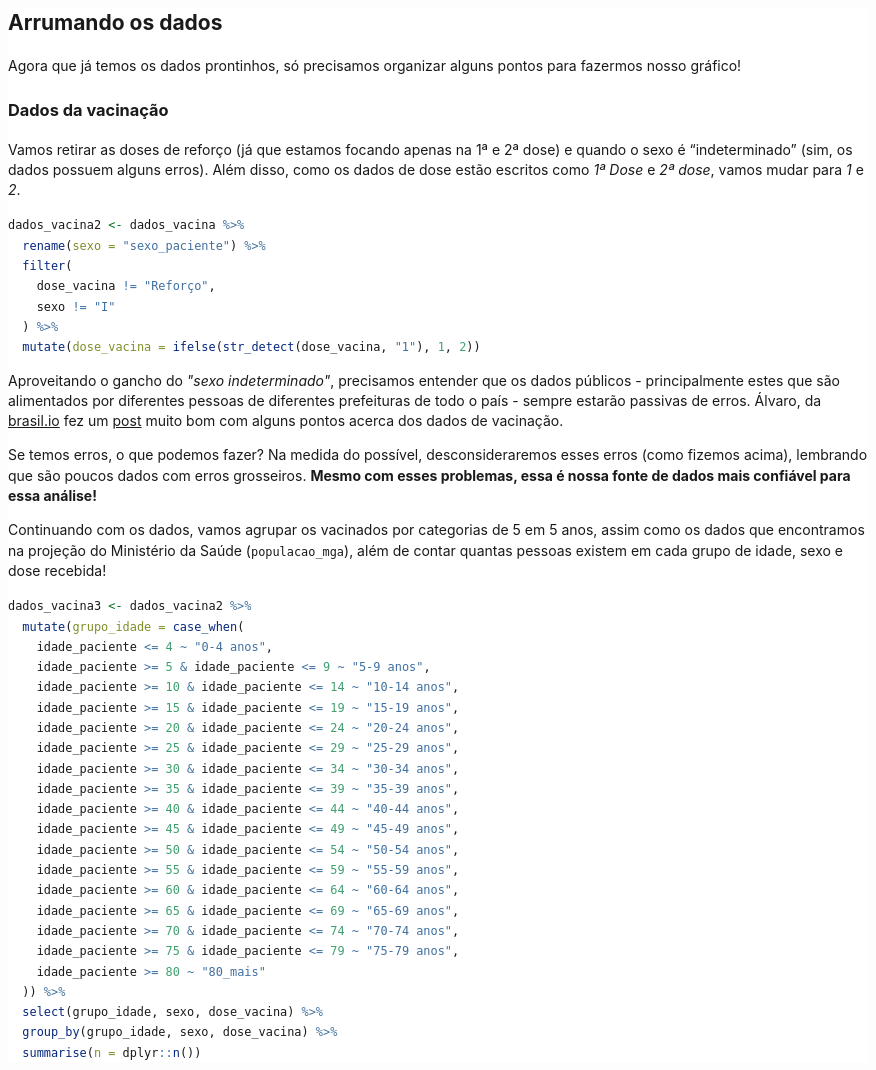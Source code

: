 ## Arrumando os dados

Agora que já temos os dados prontinhos, só precisamos organizar alguns pontos para fazermos nosso gráfico!

### Dados da vacinação

Vamos retirar as doses de reforço (já que estamos focando apenas na 1ª e 2ª dose) e quando o sexo é “indeterminado” (sim, os dados possuem alguns erros). Além disso, como os dados de dose estão escritos como _1ª Dose_ e _2ª dose_, vamos mudar para _1_ e _2_.

```r
dados_vacina2 <- dados_vacina %>%
  rename(sexo = "sexo_paciente") %>%
  filter(
    dose_vacina != "Reforço",
    sexo != "I"
  ) %>%
  mutate(dose_vacina = ifelse(str_detect(dose_vacina, "1"), 1, 2))
```
Aproveitando o gancho do _"sexo indeterminado"_, precisamos entender que os dados públicos - principalmente estes que são alimentados por diferentes pessoas de diferentes prefeituras de todo o país - sempre estarão passivas de erros. Álvaro, da [brasil.io](http://brasil.io) fez um [post](https://blog.brasil.io/2021/05/24/os-problemas-nos-microdados-de-vacinacao/index.html) muito bom com alguns pontos acerca dos dados de vacinação.

Se temos erros, o que podemos fazer? Na medida do possível, desconsideraremos esses erros (como fizemos acima), lembrando que são poucos dados com erros grosseiros. **Mesmo com esses problemas, essa é nossa fonte de dados mais confiável para essa análise!**

Continuando com os dados, vamos agrupar os vacinados por categorias de 5 em 5 anos, assim como os dados que encontramos na projeção do Ministério da Saúde (`populacao_mga`), além de contar quantas pessoas existem em cada grupo de idade, sexo e dose recebida!

```r
dados_vacina3 <- dados_vacina2 %>%
  mutate(grupo_idade = case_when(
    idade_paciente <= 4 ~ "0-4 anos",
    idade_paciente >= 5 & idade_paciente <= 9 ~ "5-9 anos",
    idade_paciente >= 10 & idade_paciente <= 14 ~ "10-14 anos",
    idade_paciente >= 15 & idade_paciente <= 19 ~ "15-19 anos",
    idade_paciente >= 20 & idade_paciente <= 24 ~ "20-24 anos",
    idade_paciente >= 25 & idade_paciente <= 29 ~ "25-29 anos",
    idade_paciente >= 30 & idade_paciente <= 34 ~ "30-34 anos",
    idade_paciente >= 35 & idade_paciente <= 39 ~ "35-39 anos",
    idade_paciente >= 40 & idade_paciente <= 44 ~ "40-44 anos",
    idade_paciente >= 45 & idade_paciente <= 49 ~ "45-49 anos",
    idade_paciente >= 50 & idade_paciente <= 54 ~ "50-54 anos",
    idade_paciente >= 55 & idade_paciente <= 59 ~ "55-59 anos",
    idade_paciente >= 60 & idade_paciente <= 64 ~ "60-64 anos",
    idade_paciente >= 65 & idade_paciente <= 69 ~ "65-69 anos",
    idade_paciente >= 70 & idade_paciente <= 74 ~ "70-74 anos",
    idade_paciente >= 75 & idade_paciente <= 79 ~ "75-79 anos",
    idade_paciente >= 80 ~ "80_mais"
  )) %>%
  select(grupo_idade, sexo, dose_vacina) %>%
  group_by(grupo_idade, sexo, dose_vacina) %>%
  summarise(n = dplyr::n())
```

